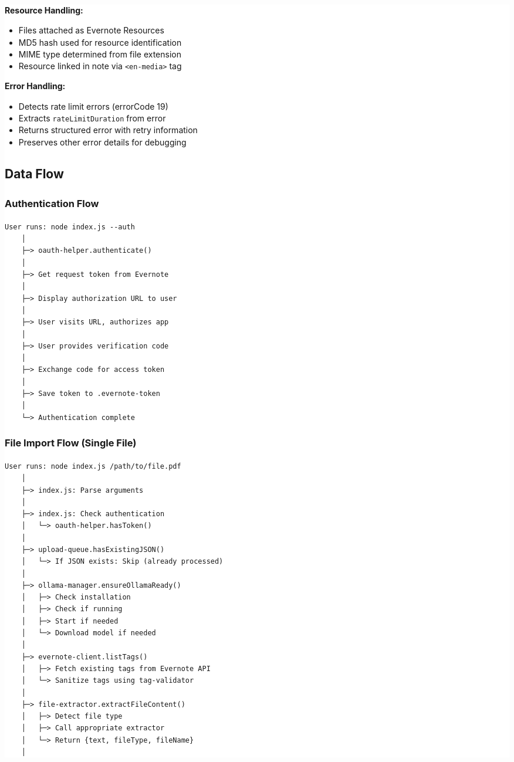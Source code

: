 **Resource Handling:**
- Files attached as Evernote Resources
- MD5 hash used for resource identification
- MIME type determined from file extension
- Resource linked in note via `<en-media>` tag

**Error Handling:**
- Detects rate limit errors (errorCode 19)
- Extracts `rateLimitDuration` from error
- Returns structured error with retry information
- Preserves other error details for debugging

## Data Flow

### Authentication Flow

```
User runs: node index.js --auth
    │
    ├─> oauth-helper.authenticate()
    │
    ├─> Get request token from Evernote
    │
    ├─> Display authorization URL to user
    │
    ├─> User visits URL, authorizes app
    │
    ├─> User provides verification code
    │
    ├─> Exchange code for access token
    │
    ├─> Save token to .evernote-token
    │
    └─> Authentication complete
```

### File Import Flow (Single File)

```
User runs: node index.js /path/to/file.pdf
    │
    ├─> index.js: Parse arguments
    │
    ├─> index.js: Check authentication
    │   └─> oauth-helper.hasToken()
    │
    ├─> upload-queue.hasExistingJSON()
    │   └─> If JSON exists: Skip (already processed)
    │
    ├─> ollama-manager.ensureOllamaReady()
    │   ├─> Check installation
    │   ├─> Check if running
    │   ├─> Start if needed
    │   └─> Download model if needed
    │
    ├─> evernote-client.listTags()
    │   ├─> Fetch existing tags from Evernote API
    │   └─> Sanitize tags using tag-validator
    │
    ├─> file-extractor.extractFileContent()
    │   ├─> Detect file type
    │   ├─> Call appropriate extractor
    │   └─> Return {text, fileType, fileName}
    │
```